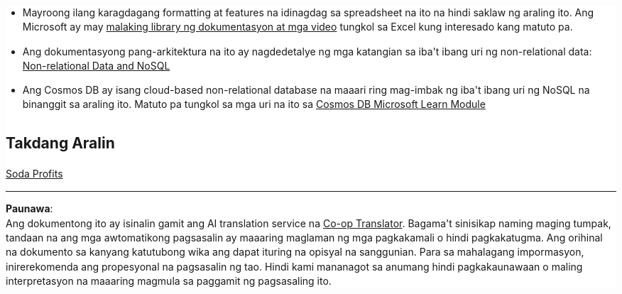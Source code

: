 - Mayroong ilang karagdagang formatting at features na idinagdag sa spreadsheet na ito na hindi saklaw ng araling ito. Ang Microsoft ay may [malaking library ng dokumentasyon at mga video](https://support.microsoft.com/excel) tungkol sa Excel kung interesado kang matuto pa.

- Ang dokumentasyong pang-arkitektura na ito ay nagdedetalye ng mga katangian sa iba't ibang uri ng non-relational data: [Non-relational Data and NoSQL](https://docs.microsoft.com/en-us/azure/architecture/data-guide/big-data/non-relational-data)

- Ang Cosmos DB ay isang cloud-based non-relational database na maaari ring mag-imbak ng iba't ibang uri ng NoSQL na binanggit sa araling ito. Matuto pa tungkol sa mga uri na ito sa [Cosmos DB Microsoft Learn Module](https://docs.microsoft.com/en-us/learn/paths/work-with-nosql-data-in-azure-cosmos-db/)

## Takdang Aralin

[Soda Profits](assignment.md)

---

**Paunawa**:  
Ang dokumentong ito ay isinalin gamit ang AI translation service na [Co-op Translator](https://github.com/Azure/co-op-translator). Bagama't sinisikap naming maging tumpak, tandaan na ang mga awtomatikong pagsasalin ay maaaring maglaman ng mga pagkakamali o hindi pagkakatugma. Ang orihinal na dokumento sa kanyang katutubong wika ang dapat ituring na opisyal na sanggunian. Para sa mahalagang impormasyon, inirerekomenda ang propesyonal na pagsasalin ng tao. Hindi kami mananagot sa anumang hindi pagkakaunawaan o maling interpretasyon na maaaring magmula sa paggamit ng pagsasaling ito.